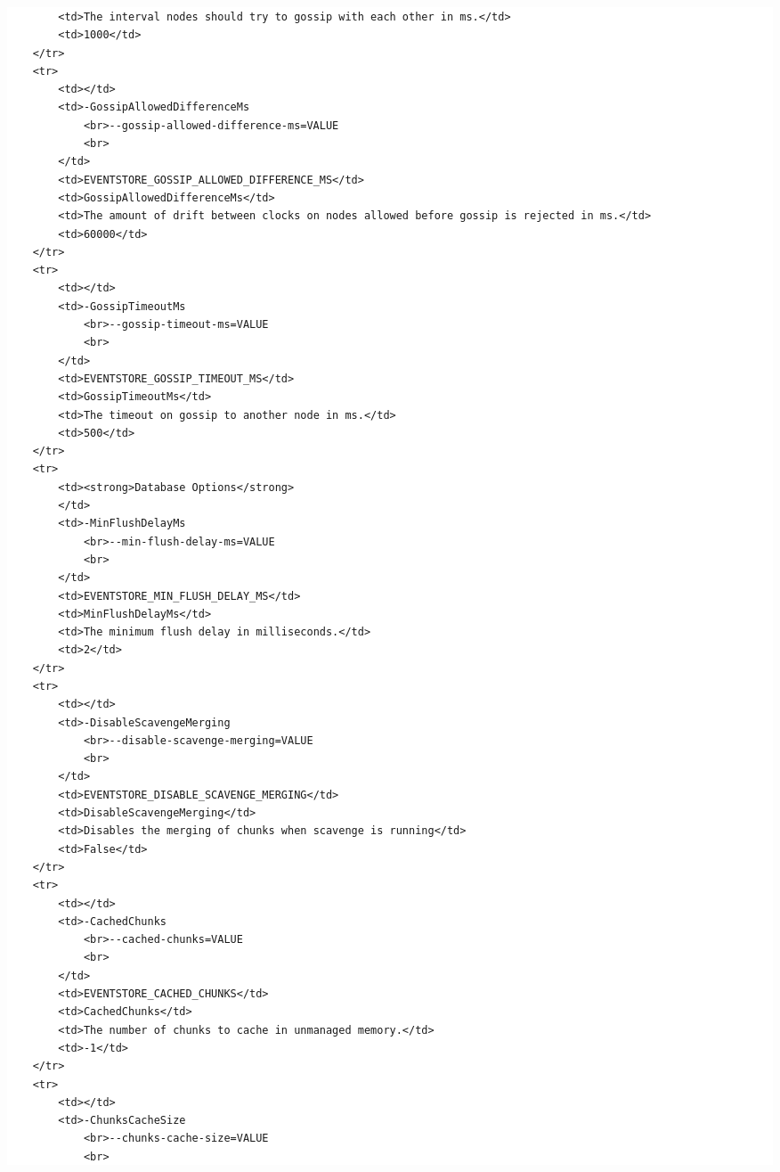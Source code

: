             <td>The interval nodes should try to gossip with each other in ms.</td>
            <td>1000</td>
        </tr>
        <tr>
            <td></td>
            <td>-GossipAllowedDifferenceMs
                <br>--gossip-allowed-difference-ms=VALUE
                <br>
            </td>
            <td>EVENTSTORE_GOSSIP_ALLOWED_DIFFERENCE_MS</td>
            <td>GossipAllowedDifferenceMs</td>
            <td>The amount of drift between clocks on nodes allowed before gossip is rejected in ms.</td>
            <td>60000</td>
        </tr>
        <tr>
            <td></td>
            <td>-GossipTimeoutMs
                <br>--gossip-timeout-ms=VALUE
                <br>
            </td>
            <td>EVENTSTORE_GOSSIP_TIMEOUT_MS</td>
            <td>GossipTimeoutMs</td>
            <td>The timeout on gossip to another node in ms.</td>
            <td>500</td>
        </tr>
        <tr>
            <td><strong>Database Options</strong>
            </td>
            <td>-MinFlushDelayMs
                <br>--min-flush-delay-ms=VALUE
                <br>
            </td>
            <td>EVENTSTORE_MIN_FLUSH_DELAY_MS</td>
            <td>MinFlushDelayMs</td>
            <td>The minimum flush delay in milliseconds.</td>
            <td>2</td>
        </tr>
        <tr>
            <td></td>
            <td>-DisableScavengeMerging
                <br>--disable-scavenge-merging=VALUE
                <br>
            </td>
            <td>EVENTSTORE_DISABLE_SCAVENGE_MERGING</td>
            <td>DisableScavengeMerging</td>
            <td>Disables the merging of chunks when scavenge is running</td>
            <td>False</td>
        </tr>
        <tr>
            <td></td>
            <td>-CachedChunks
                <br>--cached-chunks=VALUE
                <br>
            </td>
            <td>EVENTSTORE_CACHED_CHUNKS</td>
            <td>CachedChunks</td>
            <td>The number of chunks to cache in unmanaged memory.</td>
            <td>-1</td>
        </tr>
        <tr>
            <td></td>
            <td>-ChunksCacheSize
                <br>--chunks-cache-size=VALUE
                <br>